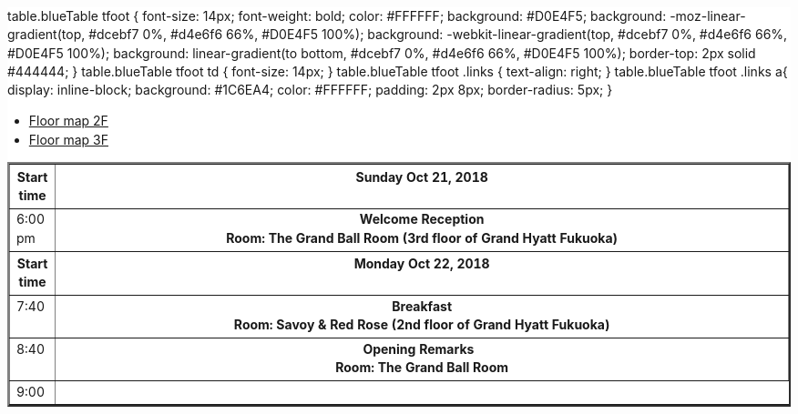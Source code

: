 table.blueTable tfoot {
  font-size: 14px;
  font-weight: bold;
  color: #FFFFFF;
  background: #D0E4F5;
  background: -moz-linear-gradient(top, #dcebf7 0%, #d4e6f6 66%, #D0E4F5 100%);
  background: -webkit-linear-gradient(top, #dcebf7 0%, #d4e6f6 66%, #D0E4F5 100%);
  background: linear-gradient(to bottom, #dcebf7 0%, #d4e6f6 66%, #D0E4F5 100%);
  border-top: 2px solid #444444;
}
table.blueTable tfoot td {
  font-size: 14px;
}
table.blueTable tfoot .links {
  text-align: right;
}
table.blueTable tfoot .links a{
  display: inline-block;
  background: #1C6EA4;
  color: #FFFFFF;
  padding: 2px 8px;
  border-radius: 5px;
}
</style>

 <ul>
  <li><a href="{{ site.baseurl }}/GHF_FloorPlan_2F.pdf">Floor map 2F</a></li>
  <li><a href="{{ site.baseurl }}/GHF_FloorPlan_3F.pdf">Floor map 3F</a></li>
 </ul>

<table class="blueTable" border="2"><colgroup> <col style="width:5%;"> <col style="width:40%;"> <col style="width:40%;"> </colgroup>
<thead>
<tr>
<th>Start time</th>
<th colspan="2" align="center" >Sunday Oct 21, 2018 </th>
</tr>
</thead>
<tr>
<td>6:00pm</td>
<td colspan="2" align="center" class = "tdb"><strong>Welcome Reception </strong><br /><strong>Room: The Grand Ball Room (3rd floor of Grand Hyatt Fukuoka)
 </strong></td>
</tr>
<thead>
<tr>
<th>Start time</th>
<th colspan="2" align="center" >Monday Oct 22, 2018 </th>
</tr>
</thead>
<tbody>
<tr>
<td>7:40</td>
<td colspan="2" align="center" class = "tdb"><strong>Breakfast </strong><br /><strong>Room: Savoy & Red Rose (2nd floor of Grand Hyatt Fukuoka)
</strong></td>
</tr>
<tr>
<td>8:40</td>
<td style="text-align: center;" colspan="2" class="tdb" ><strong>Opening Remarks&nbsp;&nbsp;</strong><br /><strong>Room: The Grand Ball Room</strong></td>
</tr>
<tr>
<td>9:00</td>